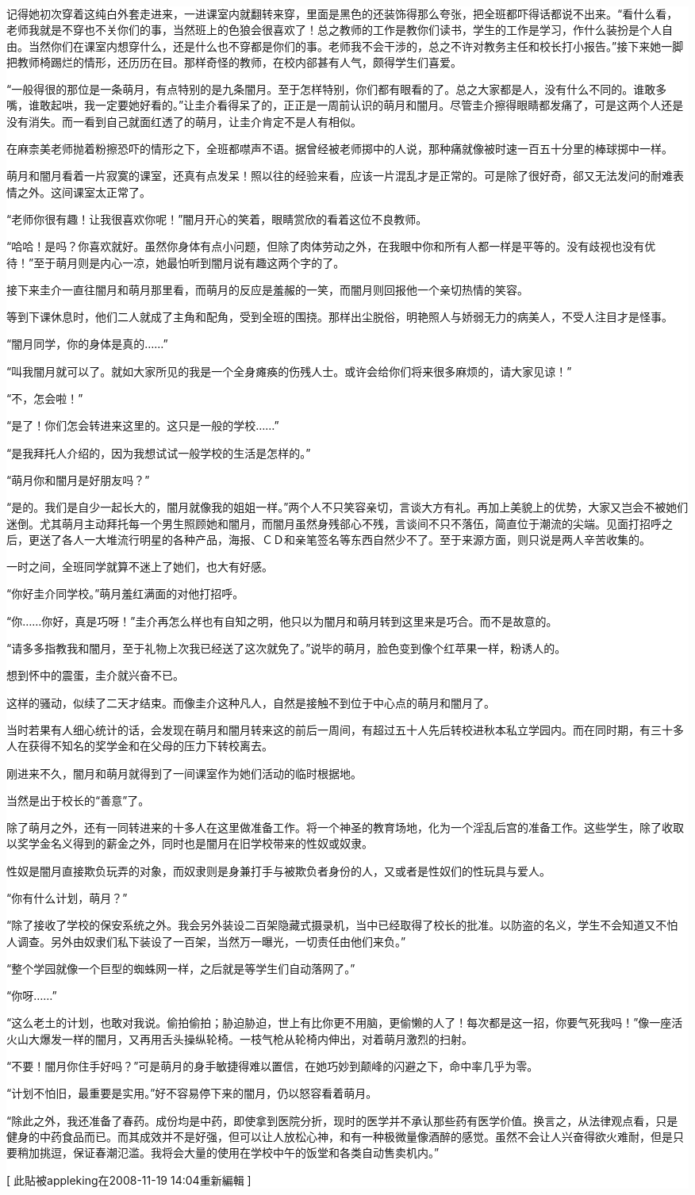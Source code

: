 记得她初次穿着这纯白外套走进来，一进课室内就翻转来穿，里面是黑色的还装饰得那么夸张，把全班都吓得话都说不出来。“看什么看，老师我就是不穿也不关你们的事，当然班上的色狼会很喜欢了！总之教师的工作是教你们读书，学生的工作是学习，作什么装扮是个人自由。当然你们在课室内想穿什么，还是什么也不穿都是你们的事。老师我不会干涉的，总之不许对教务主任和校长打小报告。”接下来她一脚把教师椅踢烂的情形，还历历在目。那样奇怪的教师，在校内郤甚有人气，颇得学生们喜爱。

“一般得很的那位是一条萌月，有点特别的是九条闇月。至于怎样特别，你们都有眼看的了。总之大家都是人，没有什么不同的。谁敢多嘴，谁敢起哄，我一定要她好看的。”让圭介看得呆了的，正正是一周前认识的萌月和闇月。尽管圭介擦得眼睛都发痛了，可是这两个人还是没有消失。而一看到自己就面红透了的萌月，让圭介肯定不是人有相似。

在麻柰美老师抛着粉擦恐吓的情形之下，全班都噤声不语。据曾经被老师掷中的人说，那种痛就像被时速一百五十分里的棒球掷中一样。

萌月和闇月看着一片寂寞的课室，还真有点发呆！照以往的经验来看，应该一片混乱才是正常的。可是除了很好奇，郤又无法发问的耐难表情之外。这间课室太正常了。

“老师你很有趣！让我很喜欢你呢！”闇月开心的笑着，眼睛赏欣的看着这位不良教师。

“哈哈！是吗？你喜欢就好。虽然你身体有点小问题，但除了肉体劳动之外，在我眼中你和所有人都一样是平等的。没有歧视也没有优待！”至于萌月则是内心一凉，她最怕听到闇月说有趣这两个字的了。

接下来圭介一直往闇月和萌月那里看，而萌月的反应是羞赧的一笑，而闇月则回报他一个亲切热情的笑容。

等到下课休息时，他们二人就成了主角和配角，受到全班的围挠。那样出尘脱俗，明艳照人与娇弱无力的病美人，不受人注目才是怪事。

“闇月同学，你的身体是真的……”

“叫我闇月就可以了。就如大家所见的我是一个全身瘫痪的伤残人士。或许会给你们将来很多麻烦的，请大家见谅！”

“不，怎会啦！”

“是了！你们怎会转进来这里的。这只是一般的学校……”

“是我拜托人介绍的，因为我想试试一般学校的生活是怎样的。”

“萌月你和闇月是好朋友吗？”

“是的。我们是自少一起长大的，闇月就像我的姐姐一样。”两个人不只笑容亲切，言谈大方有礼。再加上美貌上的优势，大家又岂会不被她们迷倒。尤其萌月主动拜托每一个男生照顾她和闇月，而闇月虽然身残郤心不残，言谈间不只不落伍，简直位于潮流的尖端。见面打招呼之后，更送了各人一大堆流行明星的各种产品，海报、ＣＤ和亲笔签名等东西自然少不了。至于来源方面，则只说是两人辛苦收集的。

一时之间，全班同学就算不迷上了她们，也大有好感。

“你好圭介同学校。”萌月羞红满面的对他打招呼。

“你……你好，真是巧呀！”圭介再怎么样也有自知之明，他只以为闇月和萌月转到这里来是巧合。而不是故意的。

“请多多指教我和闇月，至于礼物上次我已经送了这次就免了。”说毕的萌月，脸色变到像个红苹果一样，粉诱人的。

想到怀中的震蛋，圭介就兴奋不已。

这样的骚动，似续了二天才结束。而像圭介这种凡人，自然是接触不到位于中心点的萌月和闇月了。

当时若果有人细心统计的话，会发现在萌月和闇月转来这的前后一周间，有超过五十人先后转校进秋本私立学园内。而在同时期，有三十多人在获得不知名的奖学金和在父母的压力下转校离去。

刚进来不久，闇月和萌月就得到了一间课室作为她们活动的临时根据地。

当然是出于校长的“善意”了。

除了萌月之外，还有一同转进来的十多人在这里做准备工作。将一个神圣的教育场地，化为一个淫乱后宫的准备工作。这些学生，除了收取以奖学金名义得到的薪金之外，同时也是闇月在旧学校带来的性奴或奴隶。

性奴是闇月直接欺负玩弄的对象，而奴隶则是身兼打手与被欺负者身份的人，又或者是性奴们的性玩具与爱人。

“你有什么计划，萌月？”

“除了接收了学校的保安系统之外。我会另外装设二百架隐藏式摄录机，当中已经取得了校长的批准。以防盗的名义，学生不会知道又不怕人调查。另外由奴隶们私下装设了一百架，当然万一曝光，一切责任由他们来负。”

“整个学园就像一个巨型的蜘蛛网一样，之后就是等学生们自动落网了。”

“你呀……”

“这么老土的计划，也敢对我说。偷拍偷拍；胁迫胁迫，世上有比你更不用脑，更偷懒的人了！每次都是这一招，你要气死我吗！”像一座活火山大爆发一样的闇月，又再用舌头操纵轮椅。一枝气枪从轮椅内伸出，对着萌月激烈的扫射。

“不要！闇月你住手好吗？”可是萌月的身手敏捷得难以置信，在她巧妙到颠峰的闪避之下，命中率几乎为零。

“计划不怕旧，最重要是实用。”好不容易停下来的闇月，仍以怒容看着萌月。

“除此之外，我还准备了春药。成份均是中药，即使拿到医院分折，现时的医学并不承认那些药有医学价值。换言之，从法律观点看，只是健身的中药食品而已。而其成效并不是好强，但可以让人放松心神，和有一种极微量像酒醉的感觉。虽然不会让人兴奋得欲火难耐，但是只要稍加挑逗，保证春潮氾滥。我将会大量的使用在学校中午的饭堂和各类自动售卖机内。”


[ 此貼被appleking在2008-11-19 14:04重新編輯 ]